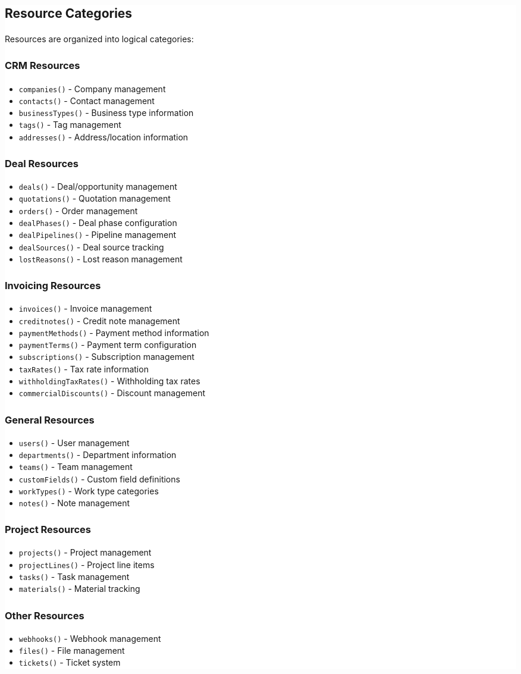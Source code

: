 ## Resource Categories

Resources are organized into logical categories:

### CRM Resources
- `companies()` - Company management
- `contacts()` - Contact management
- `businessTypes()` - Business type information
- `tags()` - Tag management
- `addresses()` - Address/location information

### Deal Resources
- `deals()` - Deal/opportunity management
- `quotations()` - Quotation management
- `orders()` - Order management
- `dealPhases()` - Deal phase configuration
- `dealPipelines()` - Pipeline management
- `dealSources()` - Deal source tracking
- `lostReasons()` - Lost reason management

### Invoicing Resources
- `invoices()` - Invoice management
- `creditnotes()` - Credit note management
- `paymentMethods()` - Payment method information
- `paymentTerms()` - Payment term configuration
- `subscriptions()` - Subscription management
- `taxRates()` - Tax rate information
- `withholdingTaxRates()` - Withholding tax rates
- `commercialDiscounts()` - Discount management

### General Resources
- `users()` - User management
- `departments()` - Department information
- `teams()` - Team management
- `customFields()` - Custom field definitions
- `workTypes()` - Work type categories
- `notes()` - Note management

### Project Resources
- `projects()` - Project management
- `projectLines()` - Project line items
- `tasks()` - Task management
- `materials()` - Material tracking

### Other Resources
- `webhooks()` - Webhook management
- `files()` - File management
- `tickets()` - Ticket system

